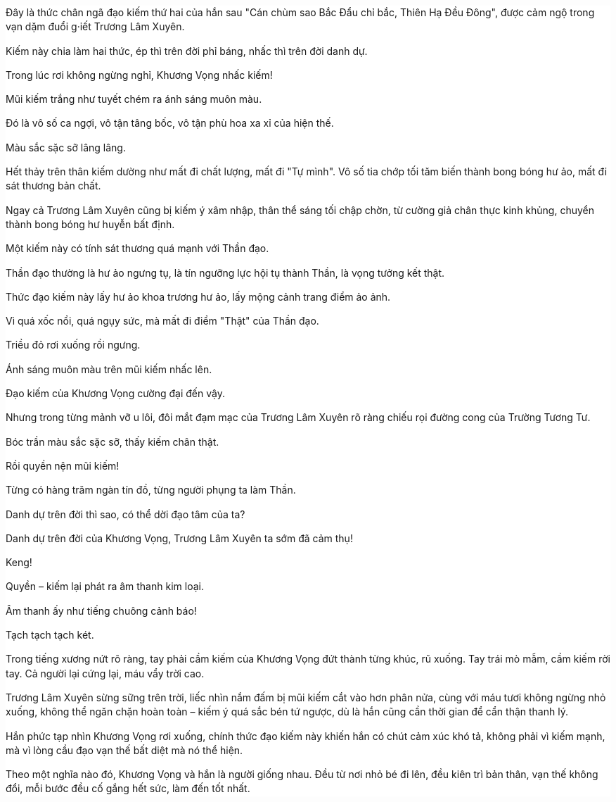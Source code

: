 Đây là thức chân ngã đạo kiếm thứ hai của hắn sau "Cán chùm sao Bắc Đẩu chỉ bắc, Thiên Hạ Đều Đông", được cảm ngộ trong vạn dặm đuổi g·iết Trương Lâm Xuyên.

Kiếm này chia làm hai thức, ép thì trên đời phỉ báng, nhấc thì trên đời danh dự.

Trong lúc rơi không ngừng nghỉ, Khương Vọng nhấc kiếm!

Mũi kiếm trắng như tuyết chém ra ánh sáng muôn màu.

Đó là vô số ca ngợi, vô tận tâng bốc, vô tận phù hoa xa xỉ của hiện thế.

Màu sắc sặc sỡ lâng lâng.

Hết thảy trên thân kiếm dường như mất đi chất lượng, mất đi "Tự mình". Vô số tia chớp tối tăm biến thành bong bóng hư ảo, mất đi sát thương bản chất.

Ngay cả Trương Lâm Xuyên cũng bị kiếm ý xâm nhập, thân thể sáng tối chập chờn, từ cường giả chân thực kinh khủng, chuyển thành bong bóng hư huyễn bất định.

Một kiếm này có tính sát thương quá mạnh với Thần đạo.

Thần đạo thường là hư ảo ngưng tụ, là tín ngưỡng lực hội tụ thành Thần, là vọng tưởng kết thật.

Thức đạo kiếm này lấy hư ảo khoa trương hư ảo, lấy mộng cảnh trang điểm ảo ảnh.

Vì quá xốc nổi, quá ngụy sức, mà mất đi điểm "Thật" của Thần đạo.

Triều đỏ rơi xuống rồi ngưng.

Ánh sáng muôn màu trên mũi kiếm nhấc lên.

Đạo kiếm của Khương Vọng cường đại đến vậy.

Nhưng trong từng mảnh vỡ u lôi, đôi mắt đạm mạc của Trương Lâm Xuyên rõ ràng chiếu rọi đường cong của Trường Tương Tư.

Bóc trần màu sắc sặc sỡ, thấy kiếm chân thật.

Rồi quyền nện mũi kiếm!

Từng có hàng trăm ngàn tín đồ, từng người phụng ta làm Thần.

Danh dự trên đời thì sao, có thể dời đạo tâm của ta?

Danh dự trên đời của Khương Vọng, Trương Lâm Xuyên ta sớm đã cảm thụ!

Keng!

Quyền – kiếm lại phát ra âm thanh kim loại.

Âm thanh ấy như tiếng chuông cảnh báo!

Tạch tạch tạch két.

Trong tiếng xương nứt rõ ràng, tay phải cầm kiếm của Khương Vọng đứt thành từng khúc, rũ xuống. Tay trái mò mẫm, cầm kiếm rời tay. Cả người lại cứng lại, máu vẩy trời cao.

Trương Lâm Xuyên sừng sững trên trời, liếc nhìn nắm đấm bị mũi kiếm cắt vào hơn phân nửa, cùng với máu tươi không ngừng nhỏ xuống, không thể ngăn chặn hoàn toàn – kiếm ý quá sắc bén tứ ngược, dù là hắn cũng cần thời gian để cẩn thận thanh lý.

Hắn phức tạp nhìn Khương Vọng rơi xuống, chính thức đạo kiếm này khiến hắn có chút cảm xúc khó tả, không phải vì kiếm mạnh, mà vì lòng cầu đạo vạn thế bất diệt mà nó thể hiện.

Theo một nghĩa nào đó, Khương Vọng và hắn là người giống nhau. Đều từ nơi nhỏ bé đi lên, đều kiên trì bản thân, vạn thế không đổi, mỗi bước đều cố gắng hết sức, làm đến tốt nhất.